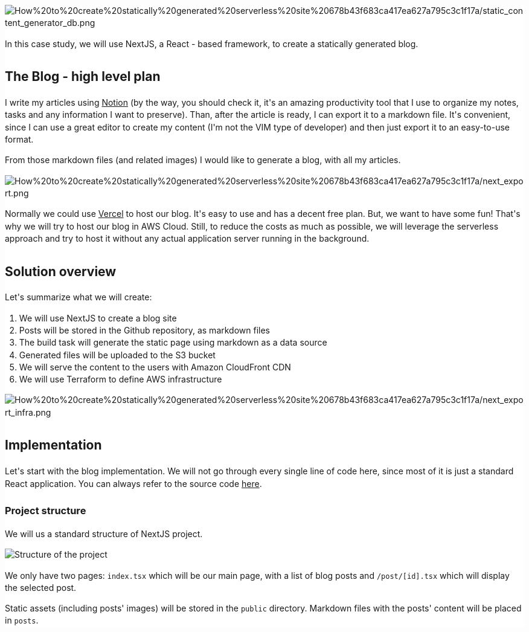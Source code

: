 ![How%20to%20create%20statically%20generated%20serverless%20site%20678b43f683ca417ea627a795c3c1f17a/static_content_generator_db.png](/assets/static-serverless-site-with-nextjs/static_content_generator_db.png)

In this case study, we will use NextJS, a React - based framework, to create a statically generated blog.

## The Blog - high level plan

I write my articles using [Notion](https://www.notion.so/) (by the way, you should check it, it's an amazing productivity tool that I use to organize my notes, tasks and any information I want to preserve). Than, after the article is ready, I can export it to a markdown file. It's convenient, since I can use a great editor to create my content (I'm not the VIM type of developer) and then just export it to an easy-to-use format.

From those markdown files (and related images) I would like to generate a blog, with all my articles.

![How%20to%20create%20statically%20generated%20serverless%20site%20678b43f683ca417ea627a795c3c1f17a/next_export.png](/assets/static-serverless-site-with-nextjs/next_export.png)

Normally we could use [Vercel](https://vercel.com/) to host our blog. It's easy to use and has a decent free plan. But, we want to have some fun! That's why we will try to host our blog in AWS Cloud. Still, to reduce the costs as much as possible, we will leverage the serverless approach and try to host it without any actual application server running in the background.

## Solution overview

Let's summarize what we will create:

1.  We will use NextJS to create a blog site
2.  Posts will be stored in the Github repository, as markdown files
3.  The build task will generate the static page using markdown as a data source
4.  Generated files will be uploaded to the S3 bucket
5.  We will serve the content to the users with Amazon CloudFront CDN
6.  We will use Terraform to define AWS infrastructure

![How%20to%20create%20statically%20generated%20serverless%20site%20678b43f683ca417ea627a795c3c1f17a/next_export_infra.png](/assets/static-serverless-site-with-nextjs/next_export_infra.png)

## Implementation

Let's start with the blog implementation. We will not go through every single line of code here, since most of it is just a standard React application. You can always refer to the source code [here](https://github.com/sosnowski/blog/tree/master/blog).

### Project structure

We will us a standard structure of NextJS project.

![Structure of the project](/assets/static-serverless-site-with-nextjs/structure.png)

We only have two pages: `index.tsx` which will be our main page, with a list of blog posts and `/post/[id].tsx` which will display the selected post.

Static assets (including posts' images) will be stored in the `public` directory. Markdown files with the posts' content will be placed in `posts`.
